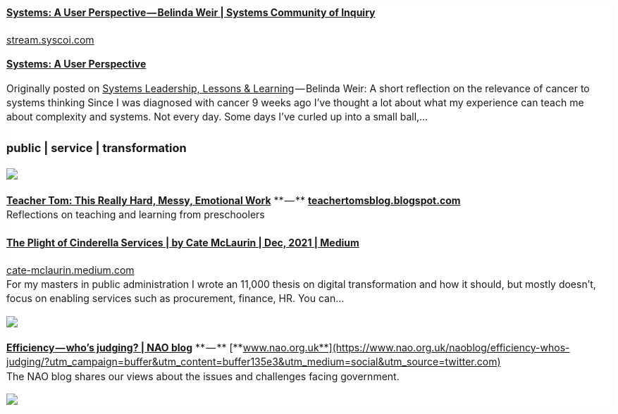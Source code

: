 #### [Systems: A User Perspective — Belinda Weir | Systems Community of Inquiry](https://stream.syscoi.com/2021/09/02/systems-a-user-perspective/?utm_campaign=Transduction%20-%20leading%20transformation&utm_medium=email&utm_source=Revue%20newsletter)

[stream.syscoi.com](https://stream.syscoi.com/2021/09/02/systems-a-user-perspective/?utm_campaign=Transduction+-+leading+transformation&utm_medium=email&utm_source=Revue+newsletter)

[**Systems: A User Perspective**](https://stream.syscoi.com/2021/09/02/systems-a-user-perspective/?utm_campaign=Transduction%20-%20leading%20transformation&utm_medium=email&utm_source=Revue%20newsletter)

Originally posted on [Systems Leadership, Lessons & Learning](https://systemsleadership.wordpress.com/2021/09/01/systems-a-user-perspective/?utm_campaign=Transduction%20-%20leading%20transformation&utm_medium=email&utm_source=Revue%20newsletter) — Belinda Weir: A short reflection on the relevance of cancer to systems thinking Since I was diagnosed with cancer 9 weeks ago I’ve thought a lot about what my experience can teach me about complexity and systems. Not every day. Some days I’ve curled up into a small ball,…

### public | service | transformation

![](https://cdn-images-1.medium.com/proxy/0*isHuXcmhmnDDx9Lx)

[**Teacher Tom: This Really Hard, Messy, Emotional Work**](https://teachertomsblog.blogspot.com/2021/12/this-really-hard-messy-emotional-work.html?fbclid=IwAR16V6UMmCsowL73JpPD4-r21ptHNXmCVCHRXzDzzlWcVyCl-qSVVrLW-cg&utm_campaign=buffer&utm_content=bufferb0c21&utm_medium=social&utm_source=twitter.com#.YcHKUn8LHNk.facebook) ** — ** [**teachertomsblog.blogspot.com**](https://teachertomsblog.blogspot.com/2021/12/this-really-hard-messy-emotional-work.html?fbclid=IwAR16V6UMmCsowL73JpPD4-r21ptHNXmCVCHRXzDzzlWcVyCl-qSVVrLW-cg&utm_content=bufferb0c21&utm_medium=social&utm_source=twitter.com&utm_campaign=buffer#.YcHKUn8LHNk.facebook)   
 Reflections on teaching and learning from preschoolers

#### [The Plight of Cinderella Services | by Cate McLaurin | Dec, 2021 | Medium](https://cate-mclaurin.medium.com/the-plight-of-cinderella-services-1701299d8d6d?utm_campaign=buffer&utm_content=bufferc09e7&utm_medium=social&utm_source=twitter.com)

[cate-mclaurin.medium.com](https://cate-mclaurin.medium.com/the-plight-of-cinderella-services-1701299d8d6d?utm_content=bufferc09e7&utm_medium=social&utm_source=twitter.com&utm_campaign=buffer)   
 For my masters in public administration I wrote an 11,000 thesis on digital transformation and how it should, but mostly doesn’t, focus on enabling services such as procurement, finance, HR. You can…

![](https://cdn-images-1.medium.com/proxy/0*Vu2lg-fuO1XacZj-)

[**Efficiency — who’s judging? | NAO blog**](https://www.nao.org.uk/naoblog/efficiency-whos-judging/?utm_campaign=buffer&utm_content=buffer135e3&utm_medium=social&utm_source=twitter.com) ** — ** [**www.nao.org.uk**](https://www.nao.org.uk/naoblog/efficiency-whos-judging/?utm_campaign=buffer&utm_content=buffer135e3&utm_medium=social&utm_source=twitter.com)   
 The NAO blog shares our views about the issues and challenges facing government.

![](https://cdn-images-1.medium.com/proxy/0*r4USS0RtX1cF9zAn)
